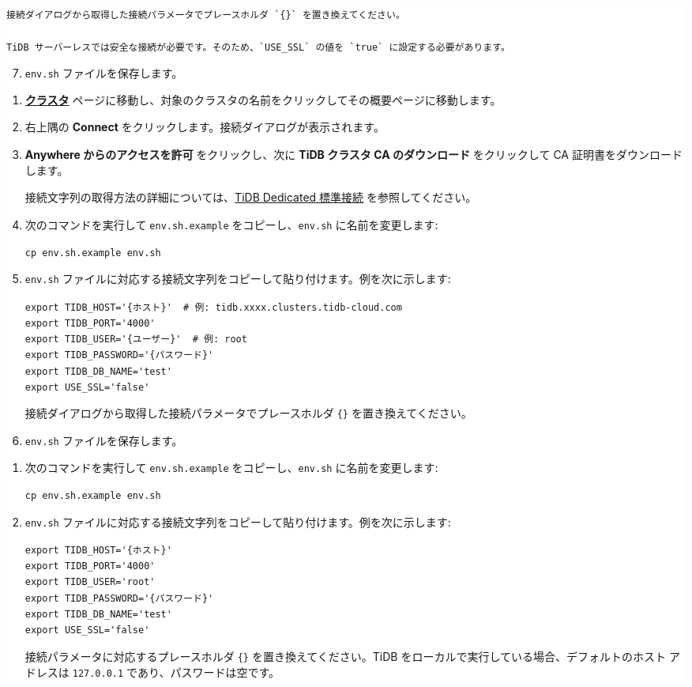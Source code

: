     接続ダイアログから取得した接続パラメータでプレースホルダ `{}` を置き換えてください。

    TiDB サーバーレスでは安全な接続が必要です。そのため、`USE_SSL` の値を `true` に設定する必要があります。

7. `env.sh` ファイルを保存します。

</div>
<div label="TiDB Dedicated">

1. [**クラスタ**](https://tidbcloud.com/console/clusters) ページに移動し、対象のクラスタの名前をクリックしてその概要ページに移動します。

2. 右上隅の **Connect** をクリックします。接続ダイアログが表示されます。

3. **Anywhere からのアクセスを許可** をクリックし、次に **TiDB クラスタ CA のダウンロード** をクリックして CA 証明書をダウンロードします。

    接続文字列の取得方法の詳細については、[TiDB Dedicated 標準接続](https://docs.pingcap.com/tidbcloud/connect-via-standard-connection) を参照してください。

4. 次のコマンドを実行して `env.sh.example` をコピーし、`env.sh` に名前を変更します:

    ```shell
    cp env.sh.example env.sh
    ```

5. `env.sh` ファイルに対応する接続文字列をコピーして貼り付けます。例を次に示します:

    ```shell
    export TIDB_HOST='{ホスト}'  # 例: tidb.xxxx.clusters.tidb-cloud.com
    export TIDB_PORT='4000'
    export TIDB_USER='{ユーザー}'  # 例: root
    export TIDB_PASSWORD='{パスワード}'
    export TIDB_DB_NAME='test'
    export USE_SSL='false'
    ```

    接続ダイアログから取得した接続パラメータでプレースホルダ `{}` を置き換えてください。

6. `env.sh` ファイルを保存します。

</div>
<div label="TiDB Self-Hosted">

1. 次のコマンドを実行して `env.sh.example` をコピーし、`env.sh` に名前を変更します:

    ```shell
    cp env.sh.example env.sh
    ```

2. `env.sh` ファイルに対応する接続文字列をコピーして貼り付けます。例を次に示します:

    ```shell
    export TIDB_HOST='{ホスト}'
    export TIDB_PORT='4000'
    export TIDB_USER='root'
    export TIDB_PASSWORD='{パスワード}'
    export TIDB_DB_NAME='test'
    export USE_SSL='false'
    ```

    接続パラメータに対応するプレースホルダ `{}` を置き換えてください。TiDB をローカルで実行している場合、デフォルトのホスト アドレスは `127.0.0.1` であり、パスワードは空です。
